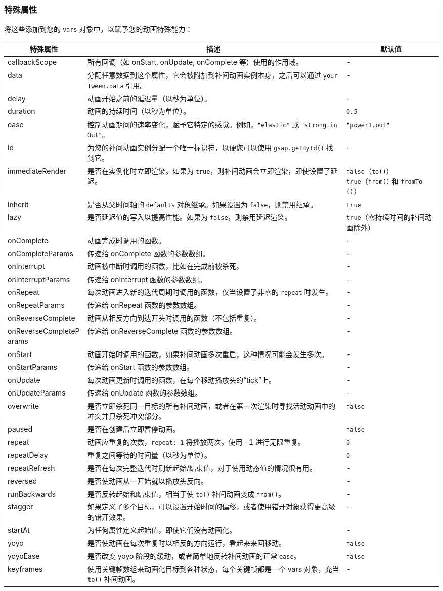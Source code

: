 ### 特殊属性

将这些添加到您的 `vars` 对象中，以赋予您的动画特殊能力：

| 特殊属性                | 描述                                                                                         | 默认值                                                |
| ----------------------- | -------------------------------------------------------------------------------------------- | ----------------------------------------------------- |
| callbackScope           | 所有回调（如 onStart, onUpdate, onComplete 等）使用的作用域。                                | -                                                     |
| data                    | 分配任意数据到这个属性，它会被附加到补间动画实例本身，之后可以通过 `yourTween.data` 引用。   | -                                                     |
| delay                   | 动画开始之前的延迟量（以秒为单位）。                                                         | -                                                     |
| duration                | 动画的持续时间（以秒为单位）。                                                               | `0.5`                                                 |
| ease                    | 控制动画期间的速率变化，赋予它特定的感觉。例如，`"elastic"` 或 `"strong.inOut"`。            | `"power1.out"`                                        |
| id                      | 为您的补间动画实例分配一个唯一标识符，以便您可以使用 `gsap.getById()` 找到它。               | -                                                     |
| immediateRender         | 是否在实例化时立即渲染。如果为 `true`，则补间动画会立即渲染，即使设置了延迟。                | `false`（`to()`）<br>`true`（`from()` 和 `fromTo()`） |
| inherit                 | 是否从父时间轴的 `defaults` 对象继承。如果设置为 `false`，则禁用继承。                       | `true`                                                |
| lazy                    | 是否延迟值的写入以提高性能。如果为 `false`，则禁用延迟渲染。                                 | `true`（零持续时间的补间动画除外）                    |
| onComplete              | 动画完成时调用的函数。                                                                       | -                                                     |
| onCompleteParams        | 传递给 onComplete 函数的参数数组。                                                           | -                                                     |
| onInterrupt             | 动画被中断时调用的函数，比如在完成前被杀死。                                                 | -                                                     |
| onInterruptParams       | 传递给 onInterrupt 函数的参数数组。                                                          | -                                                     |
| onRepeat                | 每次动画进入新的迭代周期时调用的函数，仅当设置了非零的 `repeat` 时发生。                     | -                                                     |
| onRepeatParams          | 传递给 onRepeat 函数的参数数组。                                                             | -                                                     |
| onReverseComplete       | 动画从相反方向到达开头时调用的函数（不包括重复）。                                           | -                                                     |
| onReverseCompleteParams | 传递给 onReverseComplete 函数的参数数组。                                                    | -                                                     |
| onStart                 | 动画开始时调用的函数，如果补间动画多次重启，这种情况可能会发生多次。                         | -                                                     |
| onStartParams           | 传递给 onStart 函数的参数数组。                                                              | -                                                     |
| onUpdate                | 每次动画更新时调用的函数，在每个移动播放头的“tick”上。                                       | -                                                     |
| onUpdateParams          | 传递给 onUpdate 函数的参数数组。                                                             | -                                                     |
| overwrite               | 是否立即杀死同一目标的所有补间动画，或者在第一次渲染时寻找活动动画中的冲突并只杀死冲突部分。 | `false`                                               |
| paused                  | 是否在创建后立即暂停动画。                                                                   | `false`                                               |
| repeat                  | 动画应重复的次数，`repeat: 1` 将播放两次。使用 -1 进行无限重复。                             | `0`                                                   |
| repeatDelay             | 重复之间等待的时间量（以秒为单位）。                                                         | `0`                                                   |
| repeatRefresh           | 是否在每次完整迭代时刷新起始/结束值，对于使用动态值的情况很有用。                            | -                                                     |
| reversed                | 是否使动画从一开始就以播放头反向。                                                           | -                                                     |
| runBackwards            | 是否反转起始和结束值，相当于使 `to()` 补间动画变成 `from()`。                                | -                                                     |
| stagger                 | 如果定义了多个目标，可以设置开始时间的偏移，或者使用错开对象获得更高级的错开效果。           | -                                                     |
| startAt                 | 为任何属性定义起始值，即使它们没有动画化。                                                   | -                                                     |
| yoyo                    | 是否使动画在每次重复时以相反的方向运行，看起来来回移动。                                     | `false`                                               |
| yoyoEase                | 是否改变 yoyo 阶段的缓动，或者简单地反转补间动画的正常 `ease`。                              | `false`                                               |
| keyframes               | 使用关键帧数组来动画化目标到各种状态，每个关键帧都是一个 vars 对象，充当 `to()` 补间动画。   | -                                                     |
